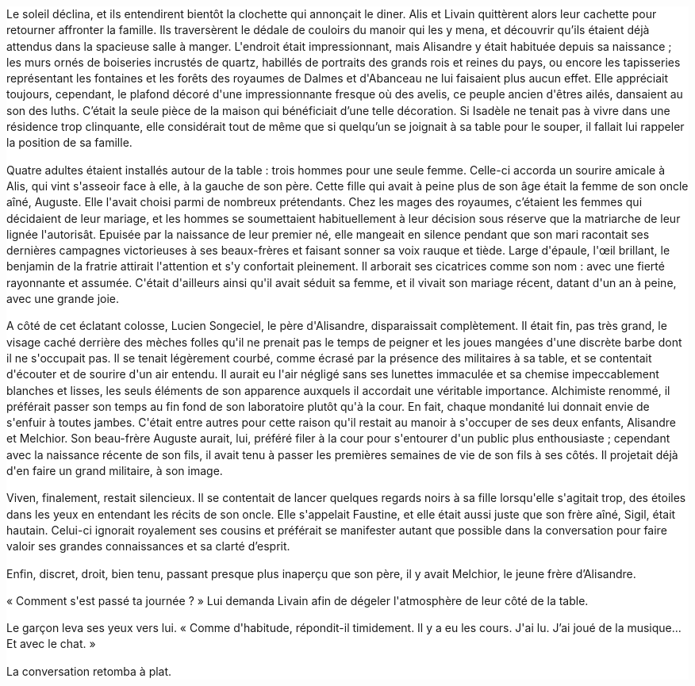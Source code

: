 Le soleil déclina, et ils entendirent bientôt la clochette qui annonçait le diner. Alis et Livain quittèrent alors leur cachette pour retourner affronter la famille. Ils traversèrent le dédale de couloirs du manoir qui les y mena, et découvrir qu’ils étaient déjà attendus dans la spacieuse salle à manger. L'endroit était impressionnant, mais Alisandre y était habituée depuis sa naissance ; les murs ornés de boiseries incrustés de quartz, habillés de portraits des grands rois et reines du pays, ou encore les tapisseries représentant les fontaines et les forêts des royaumes de Dalmes et d'Abanceau ne lui faisaient plus aucun effet. Elle appréciait toujours, cependant, le plafond décoré d'une impressionnante fresque où des avelis, ce peuple ancien d'êtres ailés, dansaient au son des luths. C’était la seule pièce de la maison qui bénéficiait d’une telle décoration. Si Isadèle ne tenait pas à vivre dans une résidence trop clinquante, elle considérait tout de même que si quelqu’un se joignait à sa table pour le souper, il fallait lui rappeler la position de sa famille.

Quatre adultes étaient installés autour de la table : trois hommes pour une seule femme. Celle-ci accorda un sourire amicale à Alis, qui vint s'asseoir face à elle, à la gauche de son père. Cette fille qui avait à peine plus de son âge était la femme de son oncle aîné, Auguste. Elle l'avait choisi parmi de nombreux prétendants. Chez les mages des royaumes, c’étaient les femmes qui décidaient de leur mariage, et les hommes se soumettaient habituellement à leur décision sous réserve que la matriarche de leur lignée l'autorisât. Epuisée par la naissance de leur premier né, elle mangeait en silence pendant que son mari racontait ses dernières campagnes victorieuses à ses beaux-frères et faisant sonner sa voix rauque et tiède. Large d'épaule, l'œil brillant, le benjamin de la fratrie attirait l'attention et s'y confortait pleinement. Il arborait ses cicatrices comme son nom : avec une fierté rayonnante et assumée. C'était d'ailleurs ainsi qu'il avait séduit sa femme, et il vivait son mariage récent, datant d'un an à peine, avec une grande joie.

A côté de cet éclatant colosse, Lucien Songeciel, le père d'Alisandre, disparaissait complètement. Il était fin, pas très grand, le visage caché derrière des mèches folles qu'il ne prenait pas le temps de peigner et les joues mangées d'une discrète barbe dont il ne s'occupait pas. Il se tenait légèrement courbé, comme écrasé par la présence des militaires à sa table, et se contentait d'écouter et de sourire d'un air entendu. Il aurait eu l'air négligé sans ses lunettes immaculée et sa chemise impeccablement blanches et lisses, les seuls éléments de son apparence auxquels il accordait une véritable importance. Alchimiste renommé, il préférait passer son temps au fin fond de son laboratoire plutôt qu'à la cour. En fait, chaque mondanité lui donnait envie de s'enfuir à toutes jambes. C'était entre autres pour cette raison qu'il restait au manoir à s'occuper de ses deux enfants, Alisandre et Melchior. Son beau-frère Auguste aurait, lui, préféré filer à la cour pour s'entourer d'un public plus enthousiaste ; cependant avec la naissance récente de son fils, il avait tenu à passer les premières semaines de vie de son fils à ses côtés. Il projetait déjà d'en faire un grand militaire, à son image.

Viven, finalement, restait silencieux. Il se contentait de lancer quelques regards noirs à sa fille lorsqu'elle s'agitait trop, des étoiles dans les yeux en entendant les récits de son oncle. Elle s'appelait Faustine, et elle était aussi juste que son frère aîné, Sigil, était hautain. Celui-ci ignorait royalement ses cousins et préférait se manifester autant que possible dans la conversation pour faire valoir ses grandes connaissances et sa clarté d’esprit.

Enfin, discret, droit, bien tenu, passant presque plus inaperçu que son père, il y avait Melchior, le jeune frère d’Alisandre.

« Comment s'est passé ta journée ? » Lui demanda Livain afin de dégeler l'atmosphère de leur côté de la table.

Le garçon leva ses yeux vers lui. « Comme d'habitude, répondit-il timidement. Il y a eu les cours. J'ai lu. J’ai joué de la musique... Et avec le chat. »

La conversation retomba à plat.
